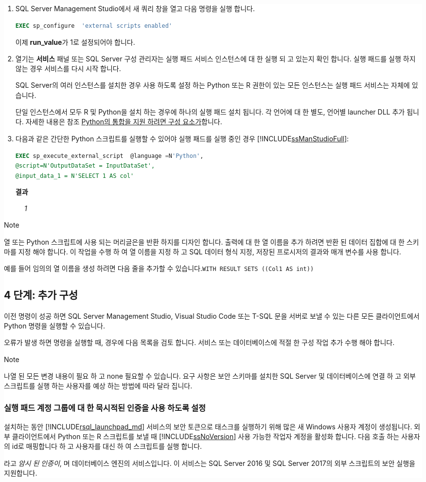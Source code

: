 1. SQL Server Management Studio에서 새 쿼리 창을 열고 다음 명령을 실행 합니다.
    
    ```SQL
    EXEC sp_configure  'external scripts enabled'
    ```

    이제 **run_value**가 1로 설정되어야 합니다.
    
2. 열기는 **서비스** 패널 또는 SQL Server 구성 관리자는 실행 패드 서비스 인스턴스에 대 한 실행 되 고 있는지 확인 합니다. 실행 패드를 실행 하지 않는 경우 서비스를 다시 시작 합니다.
  
    SQL Server의 여러 인스턴스를 설치한 경우 사용 하도록 설정 하는 Python 또는 R 권한이 있는 모든 인스턴스는 실행 패드 서비스는 자체에 있습니다.

    단일 인스턴스에서 모두 R 및 Python을 설치 하는 경우에 하나의 실행 패드 설치 됩니다. 각 언어에 대 한 별도, 언어별 launcher DLL 추가 됩니다. 자세한 내용은 참조 [Python의 통합을 지원 하려면 구성 요소가](new-components-in-sql-server-to-support-python-integration.md)합니다. 
   
3. 다음과 같은 간단한 Python 스크립트를 실행할 수 있어야 실행 패드를 실행 중인 경우 [!INCLUDE[ssManStudioFull](../../includes/ssmanstudiofull-md.md)]:
    
    ```SQL
    EXEC sp_execute_external_script  @language =N'Python',
    @script=N'OutputDataSet = InputDataSet',
    @input_data_1 = N'SELECT 1 AS col'
    ```
    
    **결과**
    
    *<code>&nbsp;&nbsp;</code>* *1*

> [!NOTE]
> 열 또는 Python 스크립트에 사용 되는 머리글은을 반환 하지를 디자인 합니다. 출력에 대 한 열 이름을 추가 하려면 반환 된 데이터 집합에 대 한 스키마를 지정 해야 합니다. 이 작업을 수행 하 여 열 이름을 지정 하 고 SQL 데이터 형식 지정, 저장된 프로시저의 결과와 매개 변수를 사용 합니다.
> 
> 예를 들어 임의의 열 이름을 생성 하려면 다음 줄을 추가할 수 있습니다.`WITH RESULT SETS ((Col1 AS int))`

## <a name="step-4-additional-configuration"></a>4 단계: 추가 구성

이전 명령이 성공 하면 SQL Server Management Studio, Visual Studio Code 또는 T-SQL 문을 서버로 보낼 수 있는 다른 모든 클라이언트에서 Python 명령을 실행할 수 있습니다.

오류가 발생 하면 명령을 실행할 때, 경우에 다음 목록을 검토 합니다. 서비스 또는 데이터베이스에 적절 한 구성 작업 추가 수행 해야 합니다.

> [!NOTE]
> 
> 나열 된 모든 변경 내용이 필요 하 고 none 필요할 수 있습니다. 요구 사항은 보안 스키마를 설치한 SQL Server 및 데이터베이스에 연결 하 고 외부 스크립트를 실행 하는 사용자를 예상 하는 방법에 따라 달라 집니다.

###  <a name="bkmk_configureAccounts"></a>실행 패드 계정 그룹에 대 한 묵시적된 인증을 사용 하도록 설정

설치하는 동안 [!INCLUDE[rsql_launchpad_md](../../includes/rsql-launchpad-md.md)] 서비스의 보안 토큰으로 태스크를 실행하기 위해 많은 새 Windows 사용자 계정이 생성됩니다. 외부 클라이언트에서 Python 또는 R 스크립트를 보낼 때 [!INCLUDE[ssNoVersion](../../includes/ssnoversion-md.md)] 사용 가능한 작업자 계정을 활성화 합니다. 다음 호출 하는 사용자의 id로 매핑합니다 하 고 사용자를 대신 하 여 스크립트를 실행 합니다.

라고 *암시 된 인증이*, 며 데이터베이스 엔진의 서비스입니다. 이 서비스는 SQL Server 2016 및 SQL Server 2017의 외부 스크립트의 보안 실행을 지원합니다.
